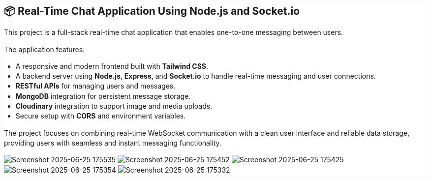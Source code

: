 ## 📦 Real-Time Chat Application Using Node.js and Socket.io

This project is a full-stack real-time chat application that enables one-to-one messaging between users.

The application features:
- A responsive and modern frontend built with **Tailwind CSS**.
- A backend server using **Node.js**, **Express**, and **Socket.io** to handle real-time messaging and user connections.
- **RESTful APIs** for managing users and messages.
- **MongoDB** integration for persistent message storage.
- **Cloudinary** integration to support image and media uploads.
- Secure setup with **CORS** and environment variables.

The project focuses on combining real-time WebSocket communication with a clean user interface and reliable data storage, providing users with seamless and instant messaging functionality.

<img width="1919" height="1079" alt="Screenshot 2025-06-25 175535" src="https://github.com/user-attachments/assets/e4900c50-7921-4ece-8eab-633acb46054d" />

<img width="1919" height="1079" alt="Screenshot 2025-06-25 175452" src="https://github.com/user-attachments/assets/e6fda1a1-cd20-49bb-826a-dc02ff6c3b0b" />

<img width="1919" height="1079" alt="Screenshot 2025-06-25 175425" src="https://github.com/user-attachments/assets/bda47d6b-5f40-459d-8024-702799f4dbe4" />

<img width="1919" height="1079" alt="Screenshot 2025-06-25 175354" src="https://github.com/user-attachments/assets/311c6aef-6cb6-48d5-bd6a-389974624572" />

<img width="1919" height="1078" alt="Screenshot 2025-06-25 175332" src="https://github.com/user-attachments/assets/e4a59786-39f7-4abc-b5c6-b4053456aabf" />
